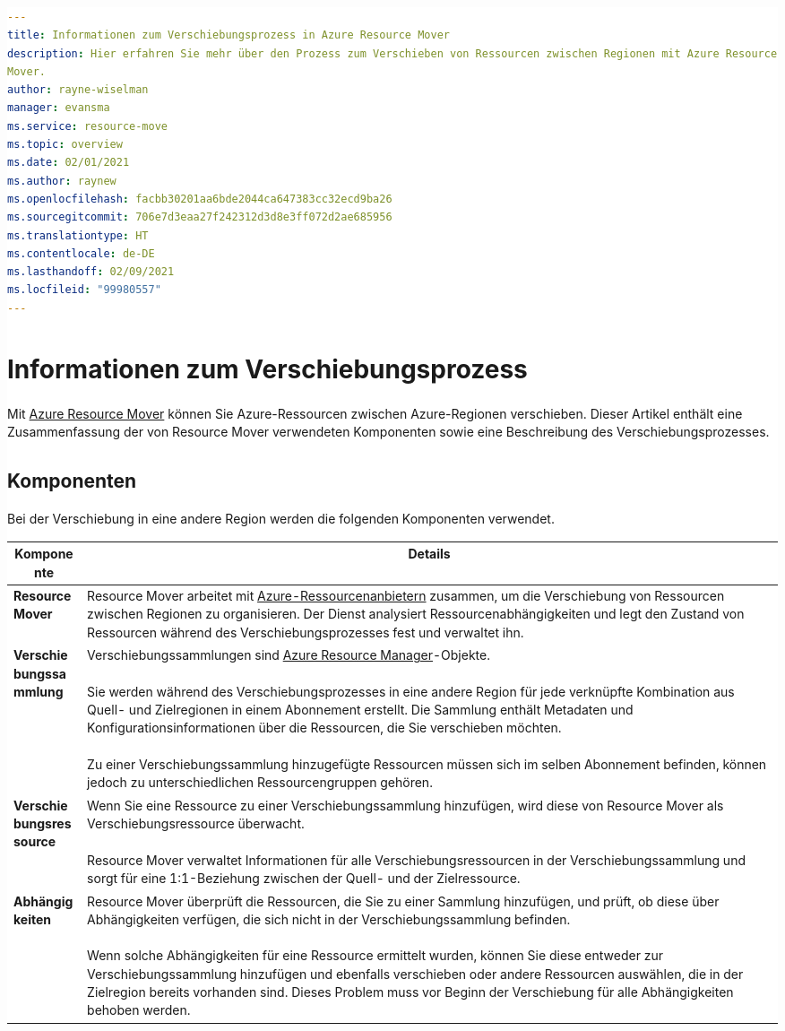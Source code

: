 ```yaml
---
title: Informationen zum Verschiebungsprozess in Azure Resource Mover
description: Hier erfahren Sie mehr über den Prozess zum Verschieben von Ressourcen zwischen Regionen mit Azure Resource Mover.
author: rayne-wiselman
manager: evansma
ms.service: resource-move
ms.topic: overview
ms.date: 02/01/2021
ms.author: raynew
ms.openlocfilehash: facbb30201aa6bde2044ca647383cc32ecd9ba26
ms.sourcegitcommit: 706e7d3eaa27f242312d3d8e3ff072d2ae685956
ms.translationtype: HT
ms.contentlocale: de-DE
ms.lasthandoff: 02/09/2021
ms.locfileid: "99980557"
---
```

# <a name="about-the-move-process"></a>Informationen zum Verschiebungsprozess

Mit [Azure Resource Mover](overview.md) können Sie Azure-Ressourcen zwischen Azure-Regionen verschieben. Dieser Artikel enthält eine Zusammenfassung der von Resource Mover verwendeten Komponenten sowie eine Beschreibung des Verschiebungsprozesses. 


## <a name="components"></a>Komponenten

Bei der Verschiebung in eine andere Region werden die folgenden Komponenten verwendet.

**Komponente** | **Details**
--- | ---
**Resource Mover** |  Resource Mover arbeitet mit [Azure-Ressourcenanbietern](../azure-resource-manager/management/resource-providers-and-types.md) zusammen, um die Verschiebung von Ressourcen zwischen Regionen zu organisieren. Der Dienst analysiert Ressourcenabhängigkeiten und legt den Zustand von Ressourcen während des Verschiebungsprozesses fest und verwaltet ihn. 
**Verschiebungssammlung** |  Verschiebungssammlungen sind [Azure Resource Manager](../azure-resource-manager/management/overview.md)-Objekte.<br/><br/> Sie werden während des Verschiebungsprozesses in eine andere Region für jede verknüpfte Kombination aus Quell- und Zielregionen in einem Abonnement erstellt. Die Sammlung enthält Metadaten und Konfigurationsinformationen über die Ressourcen, die Sie verschieben möchten.<br/><br/>Zu einer Verschiebungssammlung hinzugefügte Ressourcen müssen sich im selben Abonnement befinden, können jedoch zu unterschiedlichen Ressourcengruppen gehören. 
**Verschiebungsressource** | Wenn Sie eine Ressource zu einer Verschiebungssammlung hinzufügen, wird diese von Resource Mover als Verschiebungsressource überwacht.<br/><br/> Resource Mover verwaltet Informationen für alle Verschiebungsressourcen in der Verschiebungssammlung und sorgt für eine 1:1-Beziehung zwischen der Quell- und der Zielressource. 
**Abhängigkeiten** | Resource Mover überprüft die Ressourcen, die Sie zu einer Sammlung hinzufügen, und prüft, ob diese über Abhängigkeiten verfügen, die sich nicht in der Verschiebungssammlung befinden.<br/><br/> Wenn solche Abhängigkeiten für eine Ressource ermittelt wurden, können Sie diese entweder zur Verschiebungssammlung hinzufügen und ebenfalls verschieben oder andere Ressourcen auswählen, die in der Zielregion bereits vorhanden sind. Dieses Problem muss vor Beginn der Verschiebung für alle Abhängigkeiten behoben werden. 
